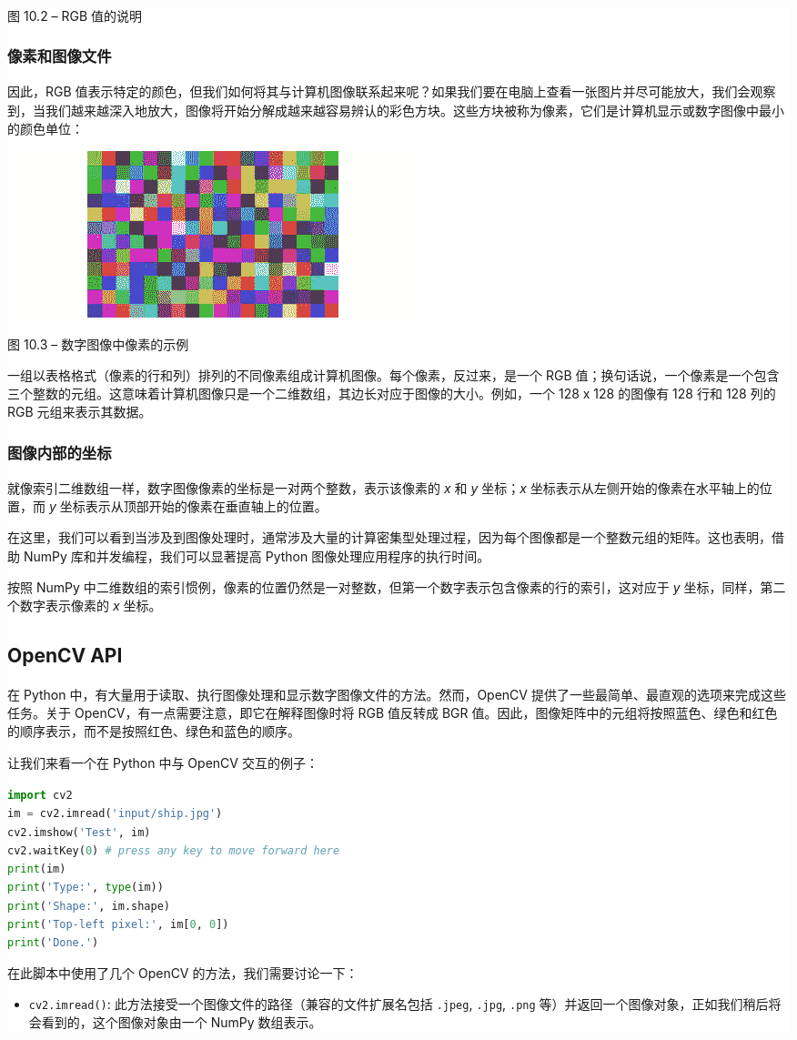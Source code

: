 图 10.2 – RGB 值的说明

### 像素和图像文件

因此，RGB 值表示特定的颜色，但我们如何将其与计算机图像联系起来呢？如果我们要在电脑上查看一张图片并尽可能放大，我们会观察到，当我们越来越深入地放大，图像将开始分解成越来越容易辨认的彩色方块。这些方块被称为像素，它们是计算机显示或数字图像中最小的颜色单位：

![图 10.3 – 数字图像中像素的示例](img/B17499_Figure_10.3.jpg)

图 10.3 – 数字图像中像素的示例

一组以表格格式（像素的行和列）排列的不同像素组成计算机图像。每个像素，反过来，是一个 RGB 值；换句话说，一个像素是一个包含三个整数的元组。这意味着计算机图像只是一个二维数组，其边长对应于图像的大小。例如，一个 128 x 128 的图像有 128 行和 128 列的 RGB 元组来表示其数据。

### 图像内部的坐标

就像索引二维数组一样，数字图像像素的坐标是一对两个整数，表示该像素的 *x* 和 *y* 坐标；*x* 坐标表示从左侧开始的像素在水平轴上的位置，而 *y* 坐标表示从顶部开始的像素在垂直轴上的位置。

在这里，我们可以看到当涉及到图像处理时，通常涉及大量的计算密集型处理过程，因为每个图像都是一个整数元组的矩阵。这也表明，借助 NumPy 库和并发编程，我们可以显著提高 Python 图像处理应用程序的执行时间。

按照 NumPy 中二维数组的索引惯例，像素的位置仍然是一对整数，但第一个数字表示包含像素的行的索引，这对应于 *y* 坐标，同样，第二个数字表示像素的 *x* 坐标。

## OpenCV API

在 Python 中，有大量用于读取、执行图像处理和显示数字图像文件的方法。然而，OpenCV 提供了一些最简单、最直观的选项来完成这些任务。关于 OpenCV，有一点需要注意，即它在解释图像时将 RGB 值反转成 BGR 值。因此，图像矩阵中的元组将按照蓝色、绿色和红色的顺序表示，而不是按照红色、绿色和蓝色的顺序。

让我们来看一个在 Python 中与 OpenCV 交互的例子：

```py
import cv2
im = cv2.imread('input/ship.jpg')
cv2.imshow('Test', im)
cv2.waitKey(0) # press any key to move forward here
print(im)
print('Type:', type(im))
print('Shape:', im.shape)
print('Top-left pixel:', im[0, 0])
print('Done.')
```

在此脚本中使用了几个 OpenCV 的方法，我们需要讨论一下：

+   `cv2.imread()`: 此方法接受一个图像文件的路径（兼容的文件扩展名包括 `.jpeg`, `.jpg`, `.png` 等）并返回一个图像对象，正如我们稍后将会看到的，这个图像对象由一个 NumPy 数组表示。
